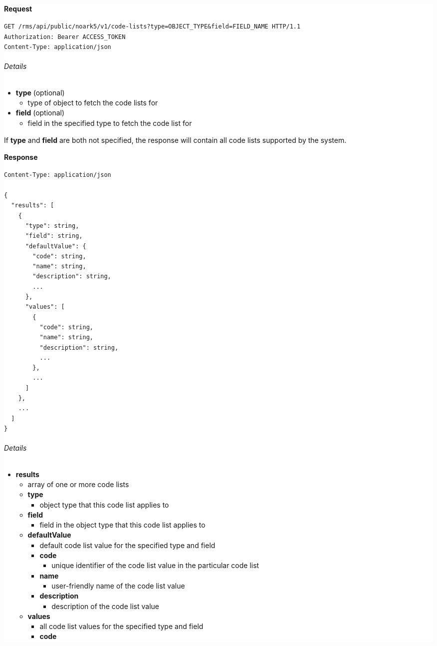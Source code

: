 **Request**

``` text
GET /rms/api/public/noark5/v1/code-lists?type=OBJECT_TYPE&field=FIELD_NAME HTTP/1.1
Authorization: Bearer ACCESS_TOKEN
Content-Type: application/json
```

###### Details

- **type** (optional)
  - type of object to fetch the code lists for
- **field** (optional)
  - field in the specified type to fetch the code list for

If **type** and **field** are both not specified, the response will contain all code lists supported by the system.

**Response**

``` text
Content-Type: application/json

{
  "results": [
    {
      "type": string,
      "field": string,
      "defaultValue": {
        "code": string,
        "name": string,
        "description": string,
        ...
      },
      "values": [
        {
          "code": string,
          "name": string,
          "description": string,
          ...
        },
        ...
      ]
    },
    ...
  ]
}
```

###### Details

- **results**
  - array of one or more code lists
  - **type**
    - object type that this code list applies to
  - **field**
    - field in the object type that this code list applies to
  - **defaultValue**
    - default code list value for the specified type and field
    - **code**
      - unique identifier of the code list value in the particular code list
    - **name**
      - user-friendly name of the code list value
    - **description**
      - description of the code list value
  - **values**
    - all code list values for the specified type and field
    - **code**